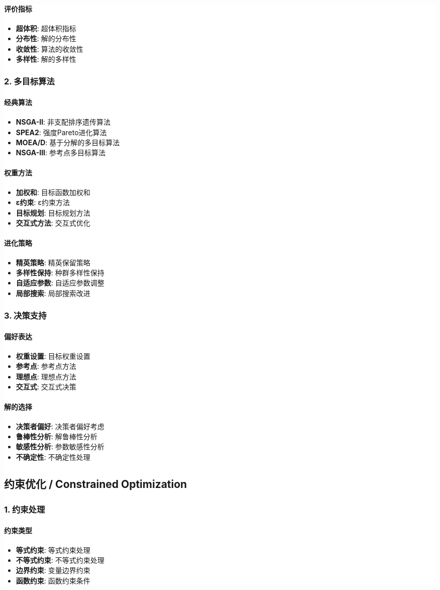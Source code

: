 #### 评价指标

- **超体积**: 超体积指标
- **分布性**: 解的分布性
- **收敛性**: 算法的收敛性
- **多样性**: 解的多样性

### 2. 多目标算法

#### 经典算法

- **NSGA-II**: 非支配排序遗传算法
- **SPEA2**: 强度Pareto进化算法
- **MOEA/D**: 基于分解的多目标算法
- **NSGA-III**: 参考点多目标算法

#### 权重方法

- **加权和**: 目标函数加权和
- **ε约束**: ε约束方法
- **目标规划**: 目标规划方法
- **交互式方法**: 交互式优化

#### 进化策略

- **精英策略**: 精英保留策略
- **多样性保持**: 种群多样性保持
- **自适应参数**: 自适应参数调整
- **局部搜索**: 局部搜索改进

### 3. 决策支持

#### 偏好表达

- **权重设置**: 目标权重设置
- **参考点**: 参考点方法
- **理想点**: 理想点方法
- **交互式**: 交互式决策

#### 解的选择

- **决策者偏好**: 决策者偏好考虑
- **鲁棒性分析**: 解鲁棒性分析
- **敏感性分析**: 参数敏感性分析
- **不确定性**: 不确定性处理

## 约束优化 / Constrained Optimization

### 1. 约束处理

#### 约束类型

- **等式约束**: 等式约束处理
- **不等式约束**: 不等式约束处理
- **边界约束**: 变量边界约束
- **函数约束**: 函数约束条件
